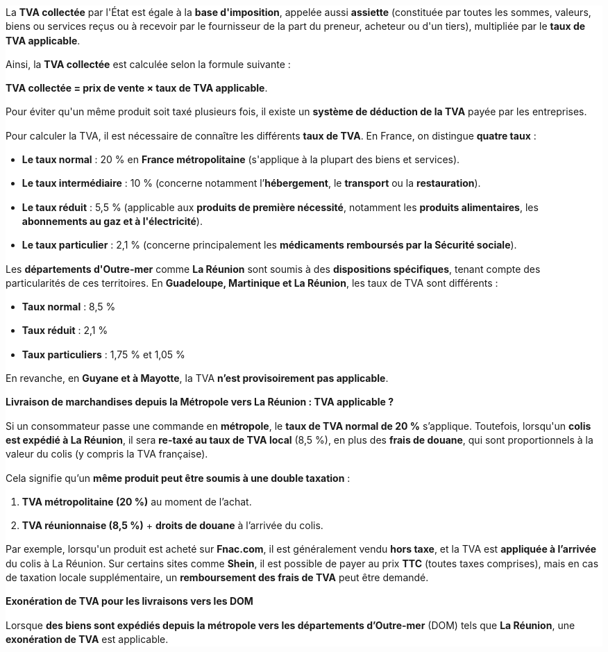 La **TVA collectée** par l'État est égale à la **base d'imposition**, appelée aussi **assiette** (constituée par toutes les sommes, valeurs, biens ou services reçus ou à recevoir par le fournisseur de la part du preneur, acheteur ou d'un tiers), multipliée par le **taux de TVA applicable**.

Ainsi, la **TVA collectée** est calculée selon la formule suivante :

**TVA collectée = prix de vente × taux de TVA applicable**.

Pour éviter qu'un même produit soit taxé plusieurs fois, il existe un **système de déduction de la TVA** payée par les entreprises.

Pour calculer la TVA, il est nécessaire de connaître les différents **taux de TVA**. En France, on distingue **quatre taux** :

- **Le taux normal** : 20 % en **France métropolitaine** (s'applique à la plupart des biens et services).

- **Le taux intermédiaire** : 10 % (concerne notamment l’**hébergement**, le **transport** ou la **restauration**).

- **Le taux réduit** : 5,5 % (applicable aux **produits de première nécessité**, notamment les **produits alimentaires**, les **abonnements au gaz et à l'électricité**).

- **Le taux particulier** : 2,1 % (concerne principalement les **médicaments remboursés par la Sécurité sociale**).

Les **départements d'Outre-mer** comme **La Réunion** sont soumis à des **dispositions spécifiques**, tenant compte des particularités de ces territoires. En **Guadeloupe, Martinique et La Réunion**, les taux de TVA sont différents :

- **Taux normal** : 8,5 %

- **Taux réduit** : 2,1 %

- **Taux particuliers** : 1,75 % et 1,05 %

En revanche, en **Guyane et à Mayotte**, la TVA **n’est provisoirement pas applicable**.

**Livraison de marchandises depuis la Métropole vers La Réunion : TVA applicable ?**

Si un consommateur passe une commande en **métropole**, le **taux de TVA normal de 20 %** s’applique. Toutefois, lorsqu'un **colis est expédié à La Réunion**, il sera **re-taxé au taux de TVA local** (8,5 %), en plus des **frais de douane**, qui sont proportionnels à la valeur du colis (y compris la TVA française).

Cela signifie qu’un **même produit peut être soumis à une double taxation** :

1. **TVA métropolitaine (20 %)** au moment de l’achat.

2. **TVA réunionnaise (8,5 %)** + **droits de douane** à l’arrivée du colis.

Par exemple, lorsqu'un produit est acheté sur **Fnac.com**, il est généralement vendu **hors taxe**, et la TVA est **appliquée à l’arrivée** du colis à La Réunion. Sur certains sites comme **Shein**, il est possible de payer au prix **TTC** (toutes taxes comprises), mais en cas de taxation locale supplémentaire, un **remboursement des frais de TVA** peut être demandé.

**Exonération de TVA pour les livraisons vers les DOM**

Lorsque **des biens sont expédiés depuis la métropole vers les départements d’Outre-mer** (DOM) tels que **La Réunion**, une **exonération de TVA** est applicable.
